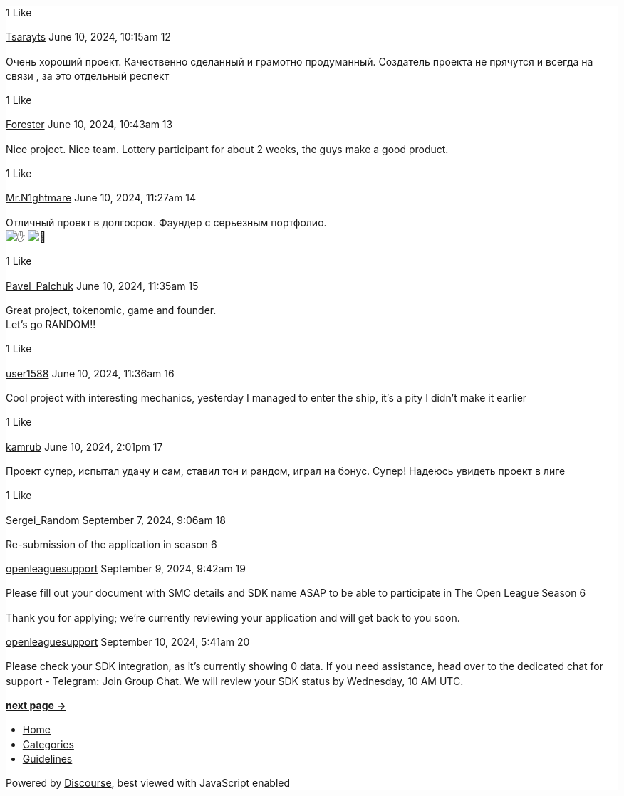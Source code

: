   1 Like

[Tsarayts](https://tonresear.ch/u/Tsarayts) June 10, 2024, 10:15am  12

Очень хороший проект. Качественно сделанный и грамотно продуманный. Создатель проекта не прячутся и всегда на связи , за это отдельный респект

  1 Like

[Forester](https://tonresear.ch/u/Forester) June 10, 2024, 10:43am  13

Nice project. Nice team. Lottery participant for about 2 weeks, the guys make a good product.

  1 Like

[Mr.N1ghtmare](https://tonresear.ch/u/Mr.N1ghtmare) June 10, 2024, 11:27am  14

Отличный проект в долгосрок. Фаундер с серьезным портфолио.  
![:raised_hand:](https://tonresear.ch/images/emoji/twitter/raised_hand.png?v=12 ":raised_hand:") ![:gem:](https://tonresear.ch/images/emoji/twitter/gem.png?v=12 ":gem:")

  1 Like

[Pavel\_Palchuk](https://tonresear.ch/u/Pavel_Palchuk) June 10, 2024, 11:35am  15

Great project, tokenomic, game and founder.  
Let’s go RANDOM!!

  1 Like

[user1588](https://tonresear.ch/u/user1588) June 10, 2024, 11:36am  16

Cool project with interesting mechanics, yesterday I managed to enter the ship, it’s a pity I didn’t make it earlier

  1 Like

[kamrub](https://tonresear.ch/u/kamrub) June 10, 2024, 2:01pm  17

Проект супер, испытал удачу и сам, ставил тон и рандом, играл на бонус. Супер! Надеюсь увидеть проект в лиге

  1 Like

[Sergei\_Random](https://tonresear.ch/u/Sergei_Random) September 7, 2024, 9:06am  18

Re-submission of the application in season 6

 

[openleaguesupport](https://tonresear.ch/u/openleaguesupport) September 9, 2024, 9:42am  19

Please fill out your document with SMC details and SDK name ASAP to be able to participate in The Open League Season 6

Thank you for applying; we’re currently reviewing your application and will get back to you soon.

 

[openleaguesupport](https://tonresear.ch/u/openleaguesupport) September 10, 2024, 5:41am  20

Please check your SDK integration, as it’s currently showing 0 data. If you need assistance, head over to the dedicated chat for support - [Telegram: Join Group Chat](https://t.me/+ZOa8GSiVpyxmMWFi). We will review your SDK status by Wednesday, 10 AM UTC.

 

**[next page →](/t/random-tg-is-a-decentralized-lottery-with-cashback-and-double-winnings/24077?page=2)**

*   [Home](/)
*   [Categories](/categories)
*   [Guidelines](/guidelines)

Powered by [Discourse](https://www.discourse.org), best viewed with JavaScript enabled